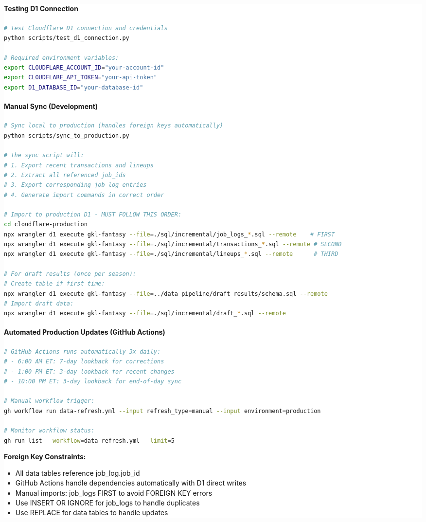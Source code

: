 #### Testing D1 Connection
```bash
# Test Cloudflare D1 connection and credentials
python scripts/test_d1_connection.py

# Required environment variables:
export CLOUDFLARE_ACCOUNT_ID="your-account-id"
export CLOUDFLARE_API_TOKEN="your-api-token"  
export D1_DATABASE_ID="your-database-id"
```

#### Manual Sync (Development)
```bash
# Sync local to production (handles foreign keys automatically)
python scripts/sync_to_production.py

# The sync script will:
# 1. Export recent transactions and lineups
# 2. Extract all referenced job_ids
# 3. Export corresponding job_log entries
# 4. Generate import commands in correct order

# Import to production D1 - MUST FOLLOW THIS ORDER:
cd cloudflare-production
npx wrangler d1 execute gkl-fantasy --file=./sql/incremental/job_logs_*.sql --remote    # FIRST
npx wrangler d1 execute gkl-fantasy --file=./sql/incremental/transactions_*.sql --remote # SECOND
npx wrangler d1 execute gkl-fantasy --file=./sql/incremental/lineups_*.sql --remote      # THIRD

# For draft results (once per season):
# Create table if first time:
npx wrangler d1 execute gkl-fantasy --file=../data_pipeline/draft_results/schema.sql --remote
# Import draft data:
npx wrangler d1 execute gkl-fantasy --file=./sql/incremental/draft_*.sql --remote
```

#### Automated Production Updates (GitHub Actions)
```bash
# GitHub Actions runs automatically 3x daily:
# - 6:00 AM ET: 7-day lookback for corrections
# - 1:00 PM ET: 3-day lookback for recent changes
# - 10:00 PM ET: 3-day lookback for end-of-day sync

# Manual workflow trigger:
gh workflow run data-refresh.yml --input refresh_type=manual --input environment=production

# Monitor workflow status:
gh run list --workflow=data-refresh.yml --limit=5
```

**Foreign Key Constraints:**
- All data tables reference job_log.job_id
- GitHub Actions handle dependencies automatically with D1 direct writes
- Manual imports: job_logs FIRST to avoid FOREIGN KEY errors
- Use INSERT OR IGNORE for job_logs to handle duplicates
- Use REPLACE for data tables to handle updates
